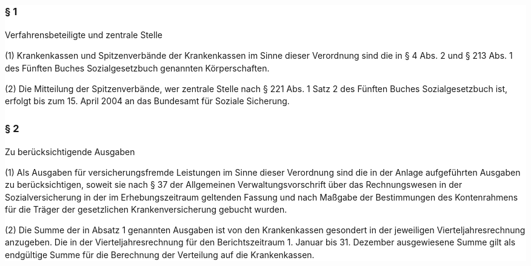 <span id="BJNR064410004BJNE000101126.html"></span>

### § 1  
Verfahrensbeteiligte und zentrale Stelle

<div>

<div class="jnhtml">

<div>

<div class="jurAbsatz">

(1) Krankenkassen und Spitzenverbände der Krankenkassen im Sinne dieser
Verordnung sind die in § 4 Abs. 2 und § 213 Abs. 1 des Fünften Buches
Sozialgesetzbuch genannten Körperschaften.

</div>

<div class="jurAbsatz">

(2) Die Mitteilung der Spitzenverbände, wer zentrale Stelle nach § 221
Abs. 1 Satz 2 des Fünften Buches Sozialgesetzbuch ist, erfolgt bis zum
15. April 2004 an das Bundesamt für Soziale Sicherung.

</div>

</div>

</div>

</div>

<span id="BJNR064410004BJNE000200000.html"></span>

### § 2  
Zu berücksichtigende Ausgaben

<div>

<div class="jnhtml">

<div>

<div class="jurAbsatz">

(1) Als Ausgaben für versicherungsfremde Leistungen im Sinne dieser
Verordnung sind die in der Anlage aufgeführten Ausgaben zu
berücksichtigen, soweit sie nach § 37 der Allgemeinen
Verwaltungsvorschrift über das Rechnungswesen in der Sozialversicherung
in der im Erhebungszeitraum geltenden Fassung und nach Maßgabe der
Bestimmungen des Kontenrahmens für die Träger der gesetzlichen
Krankenversicherung gebucht wurden.

</div>

<div class="jurAbsatz">

(2) Die Summe der in Absatz 1 genannten Ausgaben ist von den
Krankenkassen gesondert in der jeweiligen Vierteljahresrechnung
anzugeben. Die in der Vierteljahresrechnung für den Berichtszeitraum 1.
Januar bis 31. Dezember ausgewiesene Summe gilt als endgültige Summe für
die Berechnung der Verteilung auf die Krankenkassen.
